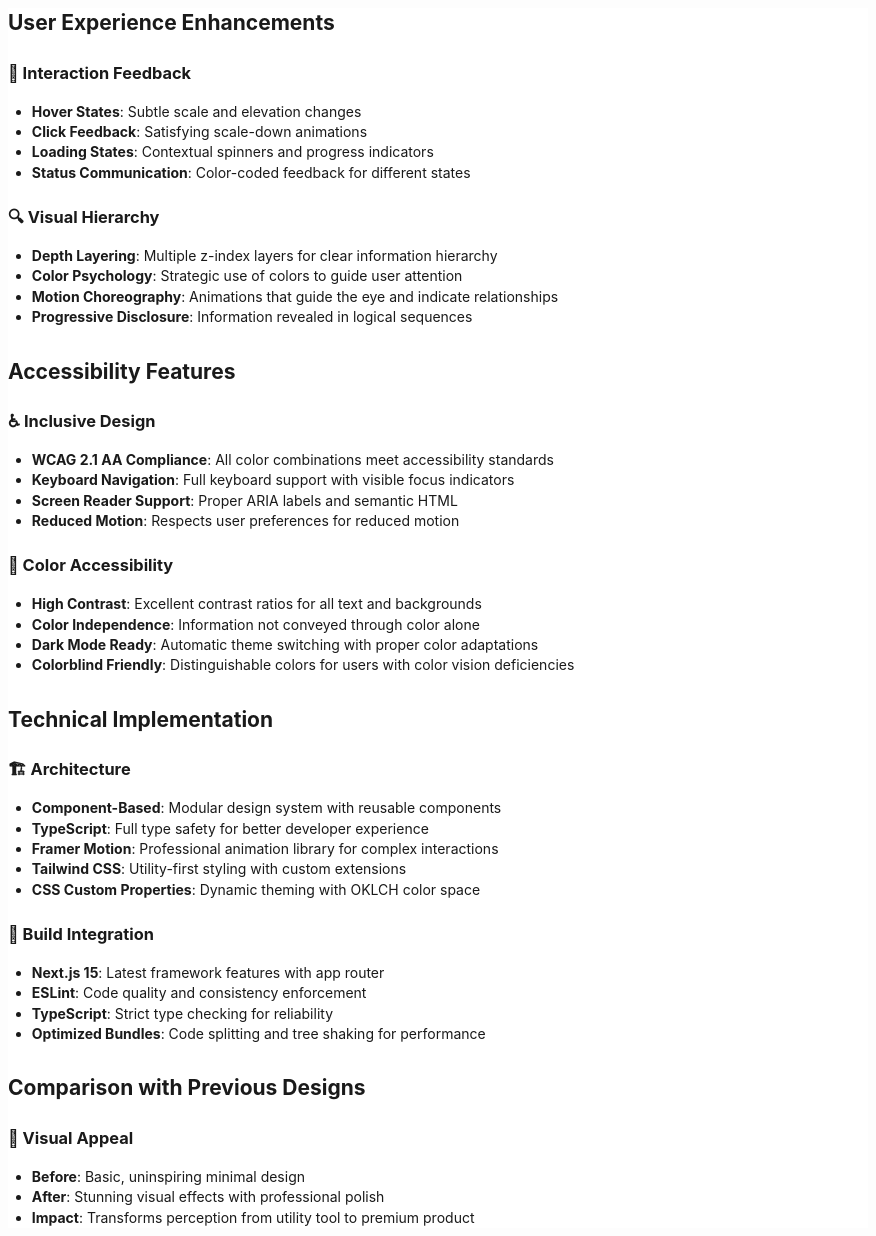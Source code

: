 ## User Experience Enhancements

### 🎯 Interaction Feedback
- **Hover States**: Subtle scale and elevation changes
- **Click Feedback**: Satisfying scale-down animations
- **Loading States**: Contextual spinners and progress indicators
- **Status Communication**: Color-coded feedback for different states

### 🔍 Visual Hierarchy
- **Depth Layering**: Multiple z-index layers for clear information hierarchy
- **Color Psychology**: Strategic use of colors to guide user attention
- **Motion Choreography**: Animations that guide the eye and indicate relationships
- **Progressive Disclosure**: Information revealed in logical sequences

## Accessibility Features

### ♿ Inclusive Design
- **WCAG 2.1 AA Compliance**: All color combinations meet accessibility standards
- **Keyboard Navigation**: Full keyboard support with visible focus indicators
- **Screen Reader Support**: Proper ARIA labels and semantic HTML
- **Reduced Motion**: Respects user preferences for reduced motion

### 🎨 Color Accessibility
- **High Contrast**: Excellent contrast ratios for all text and backgrounds
- **Color Independence**: Information not conveyed through color alone
- **Dark Mode Ready**: Automatic theme switching with proper color adaptations
- **Colorblind Friendly**: Distinguishable colors for users with color vision deficiencies

## Technical Implementation

### 🏗️ Architecture
- **Component-Based**: Modular design system with reusable components
- **TypeScript**: Full type safety for better developer experience
- **Framer Motion**: Professional animation library for complex interactions
- **Tailwind CSS**: Utility-first styling with custom extensions
- **CSS Custom Properties**: Dynamic theming with OKLCH color space

### 🔧 Build Integration
- **Next.js 15**: Latest framework features with app router
- **ESLint**: Code quality and consistency enforcement
- **TypeScript**: Strict type checking for reliability
- **Optimized Bundles**: Code splitting and tree shaking for performance

## Comparison with Previous Designs

### 🎨 Visual Appeal
- **Before**: Basic, uninspiring minimal design
- **After**: Stunning visual effects with professional polish
- **Impact**: Transforms perception from utility tool to premium product
